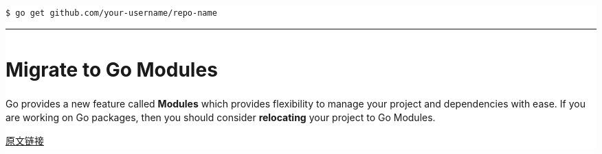 ```
$ go get github.com/your-username/repo-name
```

------

# Migrate to Go Modules

Go provides a new feature called **Modules** which provides flexibility to manage your project and dependencies with ease. If you are working on Go packages, then you should consider **relocating** your project to Go Modules.



[原文链接](https://medium.com/rungo/everything-you-need-to-know-about-packages-in-go-b8bac62b74cc)